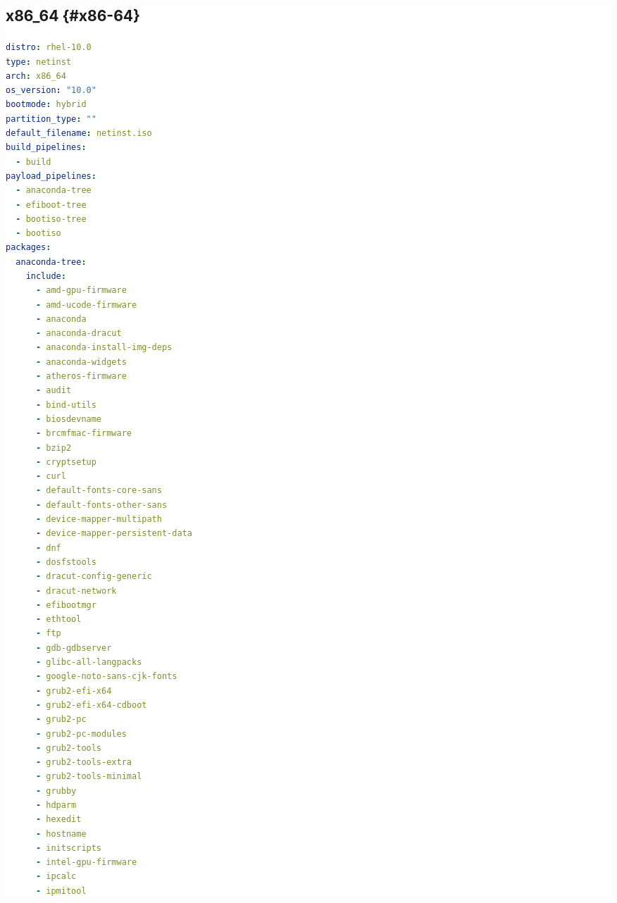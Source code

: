 ## x86_64 {#x86-64}

```yaml
distro: rhel-10.0
type: netinst
arch: x86_64
os_version: "10.0"
bootmode: hybrid
partition_type: ""
default_filename: netinst.iso
build_pipelines:
  - build
payload_pipelines:
  - anaconda-tree
  - efiboot-tree
  - bootiso-tree
  - bootiso
packages:
  anaconda-tree:
    include:
      - amd-gpu-firmware
      - amd-ucode-firmware
      - anaconda
      - anaconda-dracut
      - anaconda-install-img-deps
      - anaconda-widgets
      - atheros-firmware
      - audit
      - bind-utils
      - biosdevname
      - brcmfmac-firmware
      - bzip2
      - cryptsetup
      - curl
      - default-fonts-core-sans
      - default-fonts-other-sans
      - device-mapper-multipath
      - device-mapper-persistent-data
      - dnf
      - dosfstools
      - dracut-config-generic
      - dracut-network
      - efibootmgr
      - ethtool
      - ftp
      - gdb-gdbserver
      - glibc-all-langpacks
      - google-noto-sans-cjk-fonts
      - grub2-efi-x64
      - grub2-efi-x64-cdboot
      - grub2-pc
      - grub2-pc-modules
      - grub2-tools
      - grub2-tools-extra
      - grub2-tools-minimal
      - grubby
      - hdparm
      - hexedit
      - hostname
      - initscripts
      - intel-gpu-firmware
      - ipcalc
      - ipmitool
```